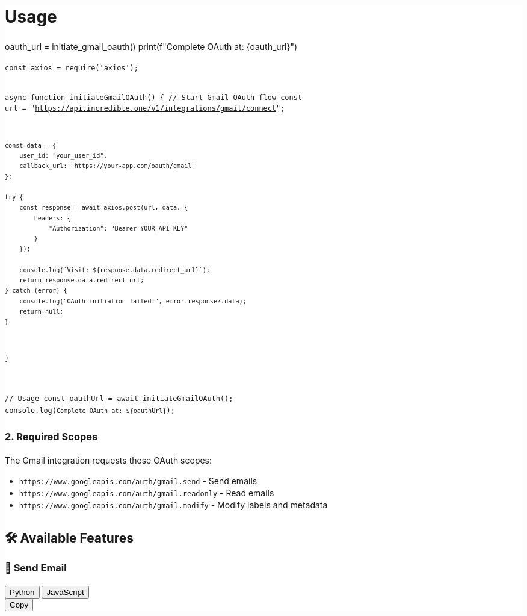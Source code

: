 # Usage
oauth_url = initiate_gmail_oauth()
print(f"Complete OAuth at: {oauth_url}")</code></pre>
  </div>
  
  <div class="code-tab-content">
    <pre><code class="language-javascript">const axios = require('axios');

async function initiateGmailOAuth() {
    // Start Gmail OAuth flow
    const url = "https://api.incredible.one/v1/integrations/gmail/connect";
    
    const data = {
        user_id: "your_user_id",
        callback_url: "https://your-app.com/oauth/gmail"
    };
    
    try {
        const response = await axios.post(url, data, {
            headers: {
                "Authorization": "Bearer YOUR_API_KEY"
            }
        });
        
        console.log(`Visit: ${response.data.redirect_url}`);
        return response.data.redirect_url;
    } catch (error) {
        console.log("OAuth initiation failed:", error.response?.data);
        return null;
    }
}

// Usage
const oauthUrl = await initiateGmailOAuth();
console.log(`Complete OAuth at: ${oauthUrl}`);</code></pre>
  </div>
</div>

### 2. **Required Scopes**

The Gmail integration requests these OAuth scopes:
- `https://www.googleapis.com/auth/gmail.send` - Send emails
- `https://www.googleapis.com/auth/gmail.readonly` - Read emails
- `https://www.googleapis.com/auth/gmail.modify` - Modify labels and metadata

## 🛠️ **Available Features**

### 📨 **Send Email**

<div class="code-tabs" data-section="gmail-send">
  <div class="code-tabs-header">
    <button class="code-tab-button" data-language="python">Python</button>
    <button class="code-tab-button" data-language="javascript">JavaScript</button>
    <div class="code-tab-header-controls">
      <button class="copy-button">Copy</button>
    </div>
  </div>
  